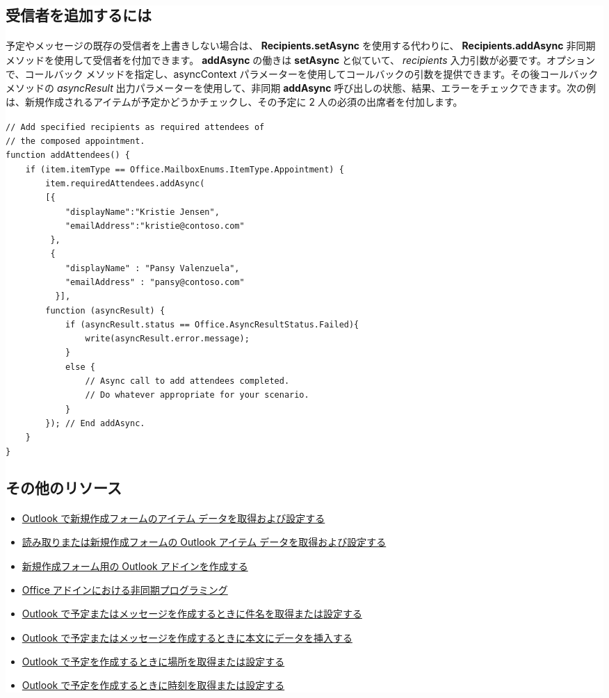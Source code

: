
## 受信者を追加するには


予定やメッセージの既存の受信者を上書きしない場合は、 **Recipients.setAsync** を使用する代わりに、 **Recipients.addAsync** 非同期メソッドを使用して受信者を付加できます。 **addAsync** の働きは **setAsync** と似ていて、 _recipients_ 入力引数が必要です。オプションで、コールバック メソッドを指定し、asyncContext パラメーターを使用してコールバックの引数を提供できます。その後コールバック メソッドの _asyncResult_ 出力パラメーターを使用して、非同期 **addAsync** 呼び出しの状態、結果、エラーをチェックできます。次の例は、新規作成されるアイテムが予定かどうかチェックし、その予定に 2 人の必須の出席者を付加します。


```
// Add specified recipients as required attendees of
// the composed appointment. 
function addAttendees() {
    if (item.itemType == Office.MailboxEnums.ItemType.Appointment) {
        item.requiredAttendees.addAsync(
        [{
            "displayName":"Kristie Jensen", 
            "emailAddress":"kristie@contoso.com"
         },
         {
            "displayName" : "Pansy Valenzuela",
            "emailAddress" : "pansy@contoso.com"
          }],
        function (asyncResult) {
            if (asyncResult.status == Office.AsyncResultStatus.Failed){
                write(asyncResult.error.message);
            }
            else {
                // Async call to add attendees completed.
                // Do whatever appropriate for your scenario.
            }
        }); // End addAsync.
    }
}
```


## その他のリソース



- [Outlook で新規作成フォームのアイテム データを取得および設定する](../outlook/get-and-set-item-data-in-a-compose-form.md)
    
- [読み取りまたは新規作成フォームの Outlook アイテム データを取得および設定する](../outlook/item-data.md)
    
- [新規作成フォーム用の Outlook アドインを作成する](../outlook/compose-scenario.md)
    
- [Office アドインにおける非同期プログラミング](../../docs/develop/asynchronous-programming-in-office-add-ins.md)
    
- [Outlook で予定またはメッセージを作成するときに件名を取得または設定する](../outlook/get-or-set-the-subject.md)
    
- [Outlook で予定またはメッセージを作成するときに本文にデータを挿入する](../outlook/insert-data-in-the-body.md)
    
- [Outlook で予定を作成するときに場所を取得または設定する](../outlook/get-or-set-the-location-of-an-appointment.md)
    
- [Outlook で予定を作成するときに時刻を取得または設定する](../outlook/get-or-set-the-time-of-an-appointment.md)
    
